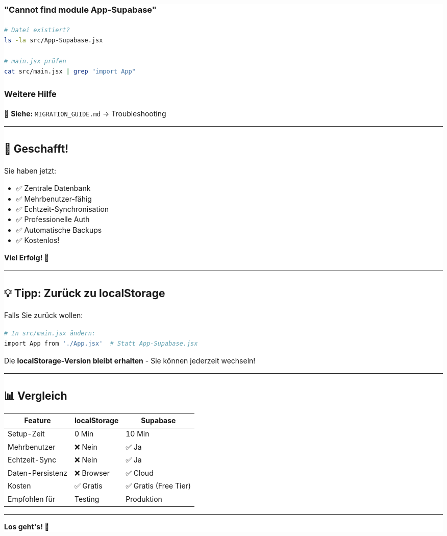 ### "Cannot find module App-Supabase"
```bash
# Datei existiert?
ls -la src/App-Supabase.jsx

# main.jsx prüfen
cat src/main.jsx | grep "import App"
```

### Weitere Hilfe
📖 **Siehe:** `MIGRATION_GUIDE.md` → Troubleshooting

---

## 🎉 Geschafft!

Sie haben jetzt:
- ✅ Zentrale Datenbank
- ✅ Mehrbenutzer-fähig
- ✅ Echtzeit-Synchronisation
- ✅ Professionelle Auth
- ✅ Automatische Backups
- ✅ Kostenlos!

**Viel Erfolg! 🎾**

---

## 💡 Tipp: Zurück zu localStorage

Falls Sie zurück wollen:

```bash
# In src/main.jsx ändern:
import App from './App.jsx'  # Statt App-Supabase.jsx
```

Die **localStorage-Version bleibt erhalten** - Sie können jederzeit wechseln!

---

## 📊 Vergleich

| Feature | localStorage | Supabase |
|---------|--------------|----------|
| Setup-Zeit | 0 Min | 10 Min |
| Mehrbenutzer | ❌ Nein | ✅ Ja |
| Echtzeit-Sync | ❌ Nein | ✅ Ja |
| Daten-Persistenz | ❌ Browser | ✅ Cloud |
| Kosten | ✅ Gratis | ✅ Gratis (Free Tier) |
| Empfohlen für | Testing | Produktion |

---

**Los geht's! 🚀**

